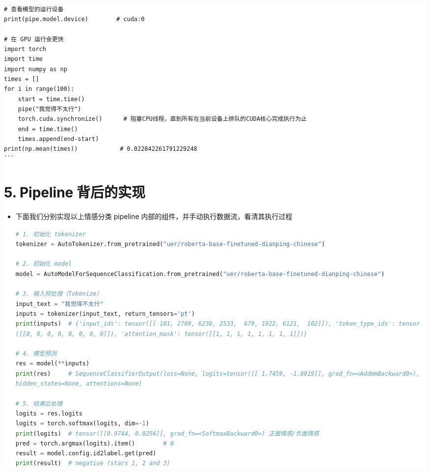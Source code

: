     # 查看模型的运行设备
    print(pipe.model.device)        # cuda:0
    
    # 在 GPU 运行会更快
    import torch
    import time
    import numpy as np
    times = []
    for i in range(100):
        start = time.time()
        pipe("我觉得不太行")
        torch.cuda.synchronize()      # 阻塞CPU线程，直到所有在当前设备上排队的CUDA核心完成执行为止
        end = time.time()
        times.append(end-start)
    print(np.mean(times))            # 0.022842261791229248
    ```
# 5. Pipeline 背后的实现
- 下面我们分别实现以上情感分类 pipeline 内部的组件，并手动执行数据流，看清其执行过程
    ```python
    # 1. 初始化 tokenizer
    tokenizer = AutoTokenizer.from_pretrained("uer/roberta-base-finetuned-dianping-chinese")
    
    # 2. 初始化 model
    model = AutoModelForSequenceClassification.from_pretrained("uer/roberta-base-finetuned-dianping-chinese")
    
    # 3. 输入预处理（Tokenize）
    input_text = "我觉得不太行"
    inputs = tokenizer(input_text, return_tensors='pt')
    print(inputs)  # {'input_ids': tensor([[ 101, 2769, 6230, 2533,  679, 1922, 6121,  102]]), 'token_type_ids': tensor([[0, 0, 0, 0, 0, 0, 0, 0]]), 'attention_mask': tensor([[1, 1, 1, 1, 1, 1, 1, 1]])}
    
    # 4. 模型预测
    res = model(**inputs)
    print(res)     # SequenceClassifierOutput(loss=None, logits=tensor([[ 1.7459, -1.8919]], grad_fn=<AddmmBackward0>), hidden_states=None, attentions=None)
    
    # 5. 结果后处理
    logits = res.logits
    logits = torch.softmax(logits, dim=-1)
    print(logits)  # tensor([[0.9744, 0.0256]], grad_fn=<SoftmaxBackward0>) 正面情感/负面情感
    pred = torch.argmax(logits).item()        # 0
    result = model.config.id2label.get(pred)  
    print(result)  # negative (stars 1, 2 and 3)
    ```
